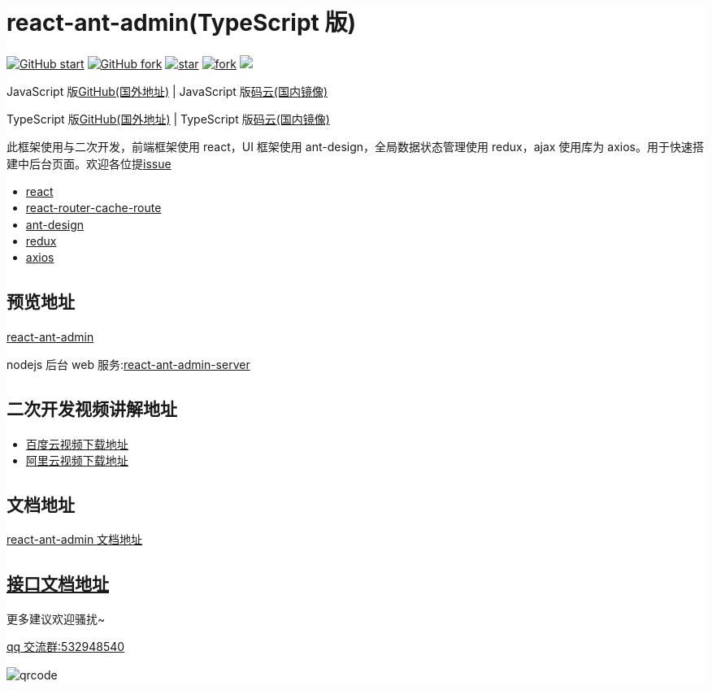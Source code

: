 # react-ant-admin(TypeScript 版)

[![GitHub start](https://img.shields.io/github/stars/kongyijilafumi/react-ant-admin-ts?label=GitHub%20Star)](https://github.com/kongyijilafumi/react-ant-admin-ts)
[![GitHub fork](https://img.shields.io/github/forks/kongyijilafumi/react-ant-admin-ts?label=GitHub%20fork)](https://github.com/kongyijilafumi/react-ant-admin-ts/network/members)
[![star](https://gitee.com/kong_yiji_and_lavmi/react-ant-admin-ts/badge/star.svg?theme=dark)](https://gitee.com/kong_yiji_and_lavmi/react-ant-admin-ts/stargazers)
[![fork](https://gitee.com/kong_yiji_and_lavmi/react-ant-admin-ts/badge/fork.svg?theme=dark)](https://gitee.com/kong_yiji_and_lavmi/react-ant-admin-ts/members)
![](https://img.shields.io/github/license/kongyijilafumi/react-ant-admin)

JavaScript 版[GitHub(国外地址)](https://github.com/kongyijilafumi/react-ant-admin) |
JavaScript 版[码云(国内镜像)](https://gitee.com/kong_yiji_and_lavmi/react-ant-admin)

TypeScript 版[GitHub(国外地址)](https://github.com/kongyijilafumi/react-ant-admin-ts) |
TypeScript 版[码云(国内镜像)](https://gitee.com/kong_yiji_and_lavmi/react-ant-admin-ts)

此框架使用与二次开发，前端框架使用 react，UI 框架使用 ant-design，全局数据状态管理使用 redux，ajax 使用库为 axios。用于快速搭建中后台页面。欢迎各位提[issue](https://github.com/kongyijilafumi/react-ant-admin-ts/issues)

- [react](https://react.docschina.org/)
- [react-router-cache-route](https://www.npmjs.com/package/react-router-cache-route)
- [ant-design](https://ant.design/index-cn)
- [redux](https://redux.js.org/)
- [axios](http://www.axios-js.com/)

## 预览地址

[react-ant-admin](http://azhengpersonalblog.top/react-ant-admin/)

nodejs 后台 web 服务:[react-ant-admin-server](https://gitee.com/kong_yiji_and_lavmi/react-ant-admin-server)

## 二次开发视频讲解地址

- [百度云视频下载地址](https://pan.baidu.com/s/1aJHIhCnv0q1wojUdJknidQ?pwd=y9mx )
- [阿里云视频下载地址](https://www.aliyundrive.com/s/kvfHSoa7fP3)

## 文档地址

[react-ant-admin 文档地址](https://azhengpersonalblog.top/doc-react-ant-admin/)

## [接口文档地址](https://www.apifox.cn/apidoc/shared-9f3c246d-7ca8-4ef9-be4a-2802b68b93bb)

更多建议欢迎骚扰~

[qq 交流群:532948540](https://qm.qq.com/cgi-bin/qm/qr?k=Wo_kXUOA-mTBviZ6gF4H912AKdE5vTML&jump_from=webapi)

![qrcode](https://raw.githubusercontent.com/kongyijilafumi/my-image/master/qq.jpg)
